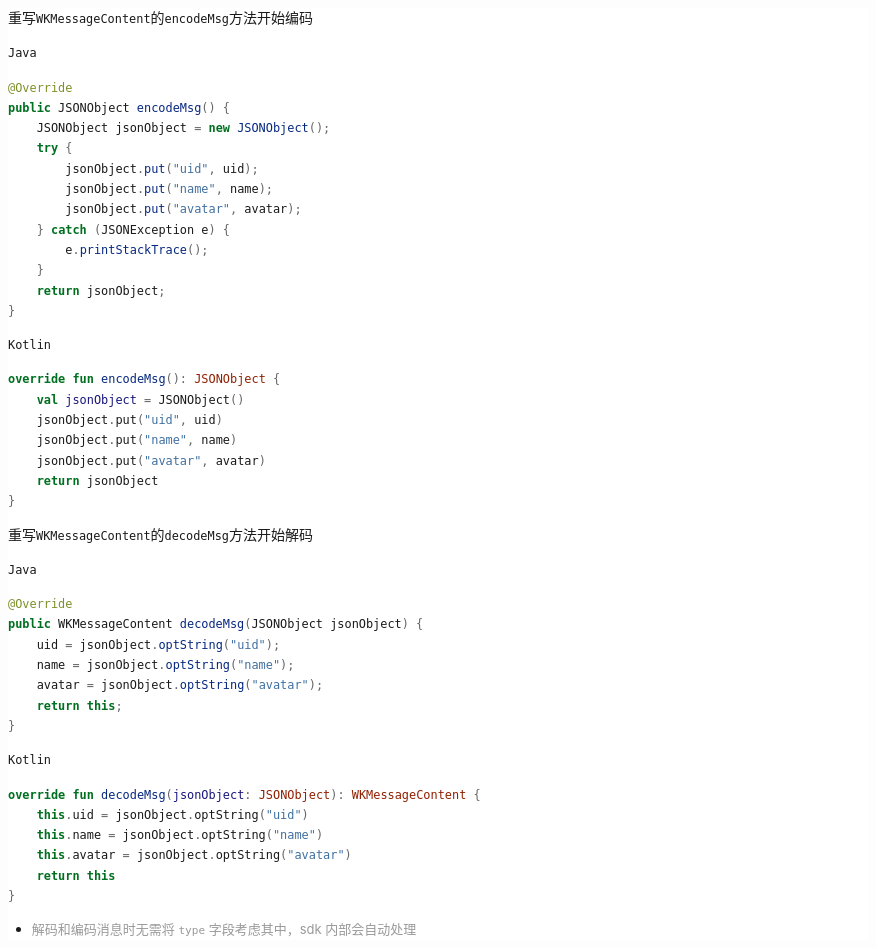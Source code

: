 重写`WKMessageContent`的`encodeMsg`方法开始编码

`Java`

```java
@Override
public JSONObject encodeMsg() {
    JSONObject jsonObject = new JSONObject();
    try {
        jsonObject.put("uid", uid);
        jsonObject.put("name", name);
        jsonObject.put("avatar", avatar);
    } catch (JSONException e) {
        e.printStackTrace();
    }
    return jsonObject;
}
```

`Kotlin`

```kotlin
override fun encodeMsg(): JSONObject {
    val jsonObject = JSONObject()
    jsonObject.put("uid", uid)
    jsonObject.put("name", name)
    jsonObject.put("avatar", avatar)
    return jsonObject
}
```

重写`WKMessageContent`的`decodeMsg`方法开始解码

`Java`

```java
@Override
public WKMessageContent decodeMsg(JSONObject jsonObject) {
    uid = jsonObject.optString("uid");
    name = jsonObject.optString("name");
    avatar = jsonObject.optString("avatar");
    return this;
}
```

`Kotlin`

```kotlin
override fun decodeMsg(jsonObject: JSONObject): WKMessageContent {
    this.uid = jsonObject.optString("uid")
    this.name = jsonObject.optString("name")
    this.avatar = jsonObject.optString("avatar")
    return this
}
```

- <font color='#999' size=2>解码和编码消息时无需将 `type` 字段考虑其中，sdk 内部会自动处理</font>
